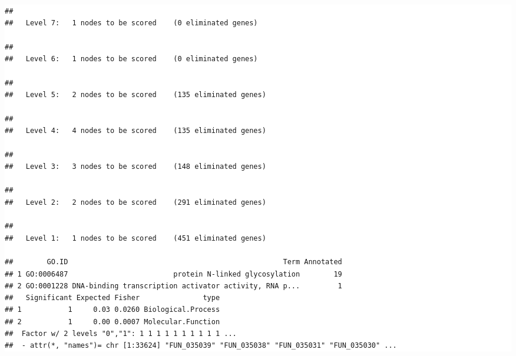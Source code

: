     ## 
    ##   Level 7:   1 nodes to be scored    (0 eliminated genes)

    ## 
    ##   Level 6:   1 nodes to be scored    (0 eliminated genes)

    ## 
    ##   Level 5:   2 nodes to be scored    (135 eliminated genes)

    ## 
    ##   Level 4:   4 nodes to be scored    (135 eliminated genes)

    ## 
    ##   Level 3:   3 nodes to be scored    (148 eliminated genes)

    ## 
    ##   Level 2:   2 nodes to be scored    (291 eliminated genes)

    ## 
    ##   Level 1:   1 nodes to be scored    (451 eliminated genes)

    ##        GO.ID                                                   Term Annotated
    ## 1 GO:0006487                         protein N-linked glycosylation        19
    ## 2 GO:0001228 DNA-binding transcription activator activity, RNA p...         1
    ##   Significant Expected Fisher               type
    ## 1           1     0.03 0.0260 Biological.Process
    ## 2           1     0.00 0.0007 Molecular.Function
    ##  Factor w/ 2 levels "0","1": 1 1 1 1 1 1 1 1 1 1 ...
    ##  - attr(*, "names")= chr [1:33624] "FUN_035039" "FUN_035038" "FUN_035031" "FUN_035030" ...
